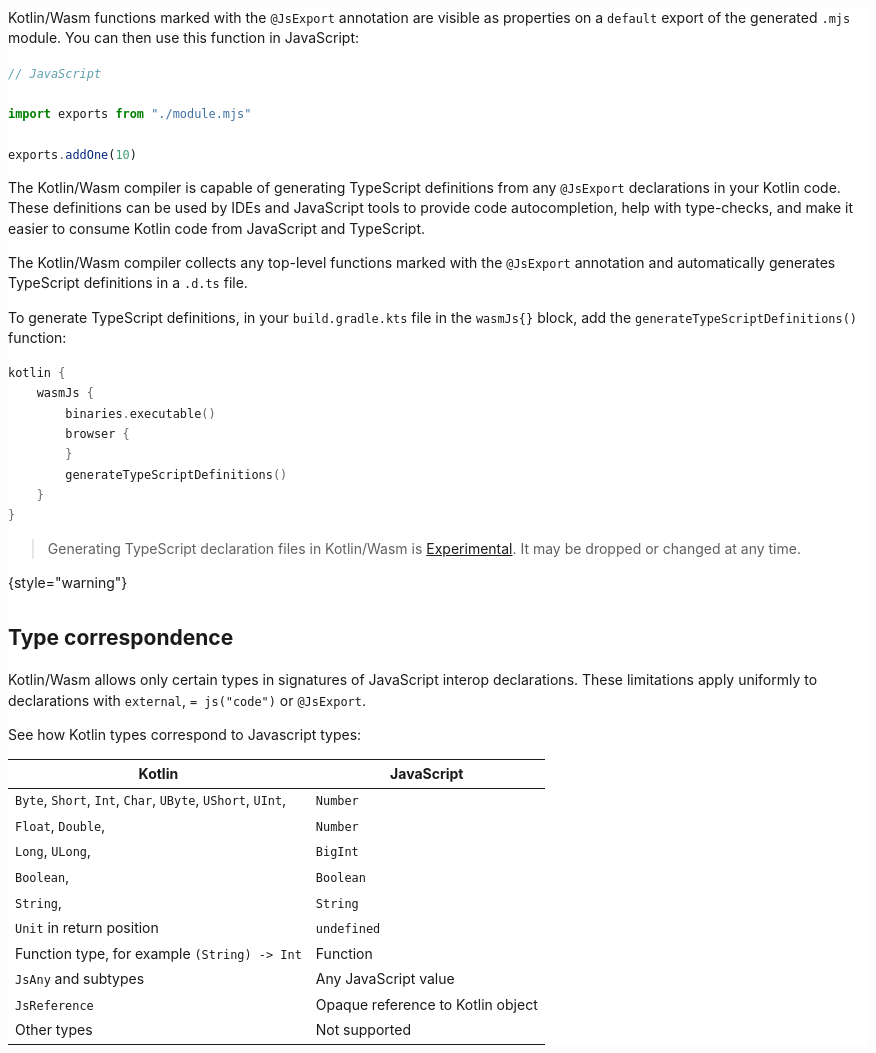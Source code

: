 Kotlin/Wasm functions marked with the `@JsExport` annotation are visible as properties on a `default` export of the generated `.mjs` module.
You can then use this function in JavaScript:

```javascript
// JavaScript

import exports from "./module.mjs"

exports.addOne(10)
```

The Kotlin/Wasm compiler is capable of generating TypeScript definitions from any `@JsExport` declarations in your Kotlin code. 
These definitions can be used by IDEs and JavaScript tools to provide code autocompletion, help with type-checks, and make it easier to consume Kotlin code from JavaScript and TypeScript.

The Kotlin/Wasm compiler collects any top-level functions marked with the `@JsExport` annotation and automatically generates TypeScript definitions in a `.d.ts` file.

To generate TypeScript definitions, in your `build.gradle.kts` file in the `wasmJs{}` block, add the `generateTypeScriptDefinitions()` function:

```kotlin
kotlin {
    wasmJs {
        binaries.executable()
        browser {
        }
        generateTypeScriptDefinitions()
    }
}
```

> Generating TypeScript declaration files in Kotlin/Wasm is [Experimental](components-stability.md#stability-levels-explained).
> It may be dropped or changed at any time.
>
{style="warning"}

## Type correspondence

Kotlin/Wasm allows only certain types in signatures of JavaScript interop declarations.
These limitations apply uniformly to declarations with `external`, `= js("code")` or `@JsExport`.

See how Kotlin types correspond to Javascript types:

| Kotlin                                                     | JavaScript                        |
|------------------------------------------------------------|-----------------------------------|
| `Byte`, `Short`, `Int`, `Char`, `UByte`, `UShort`, `UInt`, | `Number`                          |
| `Float`, `Double`,                                         | `Number`                          |
| `Long`, `ULong`,                                           | `BigInt`                          |
| `Boolean`,                                                 | `Boolean`                         |
| `String`,                                                  | `String`                          |
| `Unit` in return position                                  | `undefined`                       |
| Function type, for example `(String) -> Int`               | Function                          |
| `JsAny` and subtypes                                       | Any JavaScript value              |
| `JsReference`                                              | Opaque reference to Kotlin object |
| Other types                                                | Not supported                     |
